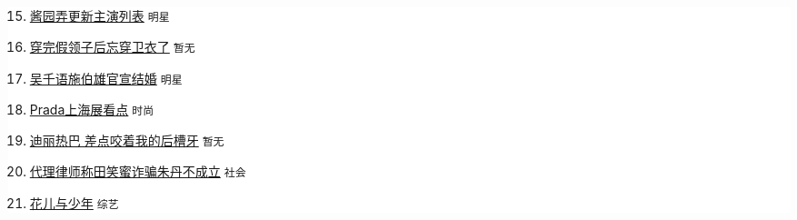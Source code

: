 15. [酱园弄更新主演列表](https://m.weibo.cn/search?containerid=100103type%3D1%26t%3D10%26q%3D%23%E9%85%B1%E5%9B%AD%E5%BC%84%E6%9B%B4%E6%96%B0%E4%B8%BB%E6%BC%94%E5%88%97%E8%A1%A8%23&stream_entry_id=31&isnewpage=1&extparam=seat%3D1%26band_rank%3D12%26c_type%3D31%26filter_type%3Drealtimehot%26pos%3D13%26lcate%3D5001%26flag%3D1%26realpos%3D12%26cate%3D5001%26dgr%3D0%26stream_entry_id%3D31%26q%3D%2523%25E9%2585%25B1%25E5%259B%25AD%25E5%25BC%2584%25E6%259B%25B4%25E6%2596%25B0%25E4%25B8%25BB%25E6%25BC%2594%25E5%2588%2597%25E8%25A1%25A8%2523%26display_time%3D1703055842%26pre_seqid%3D1703055842394026738128) `明星` 

16. [穿完假领子后忘穿卫衣了](https://m.weibo.cn/search?containerid=100103type%3D1%26t%3D10%26q%3D%E7%A9%BF%E5%AE%8C%E5%81%87%E9%A2%86%E5%AD%90%E5%90%8E%E5%BF%98%E7%A9%BF%E5%8D%AB%E8%A1%A3%E4%BA%86&stream_entry_id=31&isnewpage=1&extparam=seat%3D1%26band_rank%3D13%26c_type%3D31%26filter_type%3Drealtimehot%26pos%3D14%26lcate%3D5001%26flag%3D2%26realpos%3D13%26cate%3D5001%26dgr%3D0%26stream_entry_id%3D31%26q%3D%25E7%25A9%25BF%25E5%25AE%258C%25E5%2581%2587%25E9%25A2%2586%25E5%25AD%2590%25E5%2590%258E%25E5%25BF%2598%25E7%25A9%25BF%25E5%258D%25AB%25E8%25A1%25A3%25E4%25BA%2586%26display_time%3D1703055842%26pre_seqid%3D1703055842394026738128) `暂无` 

17. [吴千语施伯雄官宣结婚](https://m.weibo.cn/search?containerid=100103type%3D1%26t%3D10%26q%3D%23%E5%90%B4%E5%8D%83%E8%AF%AD%E6%96%BD%E4%BC%AF%E9%9B%84%E5%AE%98%E5%AE%A3%E7%BB%93%E5%A9%9A%23&stream_entry_id=31&isnewpage=1&extparam=seat%3D1%26band_rank%3D14%26c_type%3D31%26filter_type%3Drealtimehot%26pos%3D15%26lcate%3D5001%26flag%3D2%26realpos%3D14%26cate%3D5001%26dgr%3D0%26stream_entry_id%3D31%26q%3D%2523%25E5%2590%25B4%25E5%258D%2583%25E8%25AF%25AD%25E6%2596%25BD%25E4%25BC%25AF%25E9%259B%2584%25E5%25AE%2598%25E5%25AE%25A3%25E7%25BB%2593%25E5%25A9%259A%2523%26display_time%3D1703055842%26pre_seqid%3D1703055842394026738128) `明星` 

18. [Prada上海展看点](https://m.weibo.cn/search?containerid=100103type%3D1%26t%3D10%26q%3D%23Prada%E4%B8%8A%E6%B5%B7%E5%B1%95%E7%9C%8B%E7%82%B9%23&stream_entry_id=31&isnewpage=1&extparam=seat%3D1%26band_rank%3D15%26c_type%3D31%26filter_type%3Drealtimehot%26pos%3D16%26adid%3D215247%26lcate%3D5001%26flag%3D0%26realpos%3D15%26cate%3D5001%26dgr%3D0%26stream_entry_id%3D31%26q%3D%2523Prada%25E4%25B8%258A%25E6%25B5%25B7%25E5%25B1%2595%25E7%259C%258B%25E7%2582%25B9%2523%26display_time%3D1703055842%26pre_seqid%3D1703055842394026738128) `时尚` 

19. [迪丽热巴 差点咬着我的后槽牙](https://m.weibo.cn/search?containerid=100103type%3D1%26t%3D10%26q%3D%E8%BF%AA%E4%B8%BD%E7%83%AD%E5%B7%B4+%E5%B7%AE%E7%82%B9%E5%92%AC%E7%9D%80%E6%88%91%E7%9A%84%E5%90%8E%E6%A7%BD%E7%89%99&stream_entry_id=31&isnewpage=1&extparam=seat%3D1%26band_rank%3D16%26c_type%3D31%26filter_type%3Drealtimehot%26pos%3D17%26lcate%3D5001%26flag%3D1%26realpos%3D16%26cate%3D5001%26dgr%3D0%26stream_entry_id%3D31%26q%3D%25E8%25BF%25AA%25E4%25B8%25BD%25E7%2583%25AD%25E5%25B7%25B4%2520%25E5%25B7%25AE%25E7%2582%25B9%25E5%2592%25AC%25E7%259D%2580%25E6%2588%2591%25E7%259A%2584%25E5%2590%258E%25E6%25A7%25BD%25E7%2589%2599%26display_time%3D1703055842%26pre_seqid%3D1703055842394026738128) `暂无` 

20. [代理律师称田笑蜜诈骗朱丹不成立](https://m.weibo.cn/search?containerid=100103type%3D1%26t%3D10%26q%3D%23%E4%BB%A3%E7%90%86%E5%BE%8B%E5%B8%88%E7%A7%B0%E7%94%B0%E7%AC%91%E8%9C%9C%E8%AF%88%E9%AA%97%E6%9C%B1%E4%B8%B9%E4%B8%8D%E6%88%90%E7%AB%8B%23&stream_entry_id=31&isnewpage=1&extparam=seat%3D1%26band_rank%3D17%26c_type%3D31%26filter_type%3Drealtimehot%26pos%3D18%26lcate%3D5001%26flag%3D1%26realpos%3D17%26cate%3D5001%26dgr%3D0%26stream_entry_id%3D31%26q%3D%2523%25E4%25BB%25A3%25E7%2590%2586%25E5%25BE%258B%25E5%25B8%2588%25E7%25A7%25B0%25E7%2594%25B0%25E7%25AC%2591%25E8%259C%259C%25E8%25AF%2588%25E9%25AA%2597%25E6%259C%25B1%25E4%25B8%25B9%25E4%25B8%258D%25E6%2588%2590%25E7%25AB%258B%2523%26display_time%3D1703055842%26pre_seqid%3D1703055842394026738128) `社会` 

21. [花儿与少年](https://m.weibo.cn/search?containerid=100103type%3D1%26t%3D10%26q%3D%E8%8A%B1%E5%84%BF%E4%B8%8E%E5%B0%91%E5%B9%B4&stream_entry_id=31&isnewpage=1&extparam=seat%3D1%26band_rank%3D18%26c_type%3D31%26filter_type%3Drealtimehot%26pos%3D19%26lcate%3D5001%26flag%3D1%26realpos%3D18%26cate%3D5001%26dgr%3D0%26stream_entry_id%3D31%26q%3D%25E8%258A%25B1%25E5%2584%25BF%25E4%25B8%258E%25E5%25B0%2591%25E5%25B9%25B4%26display_time%3D1703055842%26pre_seqid%3D1703055842394026738128) `综艺` 
